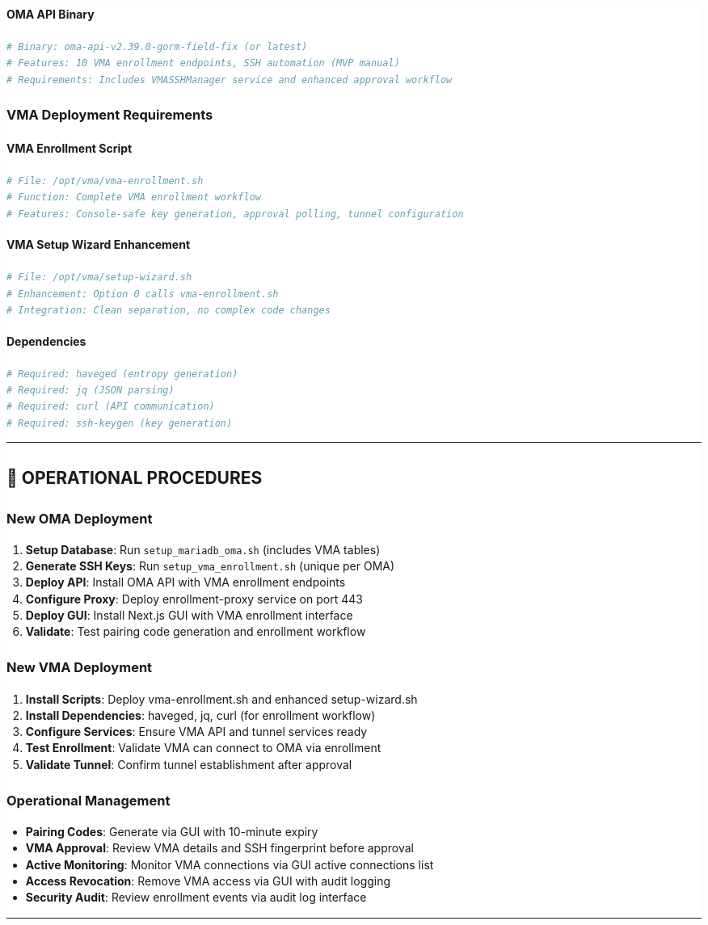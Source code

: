 #### **OMA API Binary**
```bash
# Binary: oma-api-v2.39.0-gorm-field-fix (or latest)
# Features: 10 VMA enrollment endpoints, SSH automation (MVP manual)
# Requirements: Includes VMASSHManager service and enhanced approval workflow
```

### **VMA Deployment Requirements**

#### **VMA Enrollment Script**
```bash
# File: /opt/vma/vma-enrollment.sh
# Function: Complete VMA enrollment workflow
# Features: Console-safe key generation, approval polling, tunnel configuration
```

#### **VMA Setup Wizard Enhancement**
```bash
# File: /opt/vma/setup-wizard.sh
# Enhancement: Option 0 calls vma-enrollment.sh
# Integration: Clean separation, no complex code changes
```

#### **Dependencies**
```bash
# Required: haveged (entropy generation)
# Required: jq (JSON parsing)
# Required: curl (API communication)
# Required: ssh-keygen (key generation)
```

---

## 🔧 **OPERATIONAL PROCEDURES**

### **New OMA Deployment**
1. **Setup Database**: Run `setup_mariadb_oma.sh` (includes VMA tables)
2. **Generate SSH Keys**: Run `setup_vma_enrollment.sh` (unique per OMA)
3. **Deploy API**: Install OMA API with VMA enrollment endpoints
4. **Configure Proxy**: Deploy enrollment-proxy service on port 443
5. **Deploy GUI**: Install Next.js GUI with VMA enrollment interface
6. **Validate**: Test pairing code generation and enrollment workflow

### **New VMA Deployment**
1. **Install Scripts**: Deploy vma-enrollment.sh and enhanced setup-wizard.sh
2. **Install Dependencies**: haveged, jq, curl (for enrollment workflow)
3. **Configure Services**: Ensure VMA API and tunnel services ready
4. **Test Enrollment**: Validate VMA can connect to OMA via enrollment
5. **Validate Tunnel**: Confirm tunnel establishment after approval

### **Operational Management**
- **Pairing Codes**: Generate via GUI with 10-minute expiry
- **VMA Approval**: Review VMA details and SSH fingerprint before approval
- **Active Monitoring**: Monitor VMA connections via GUI active connections list
- **Access Revocation**: Remove VMA access via GUI with audit logging
- **Security Audit**: Review enrollment events via audit log interface

---